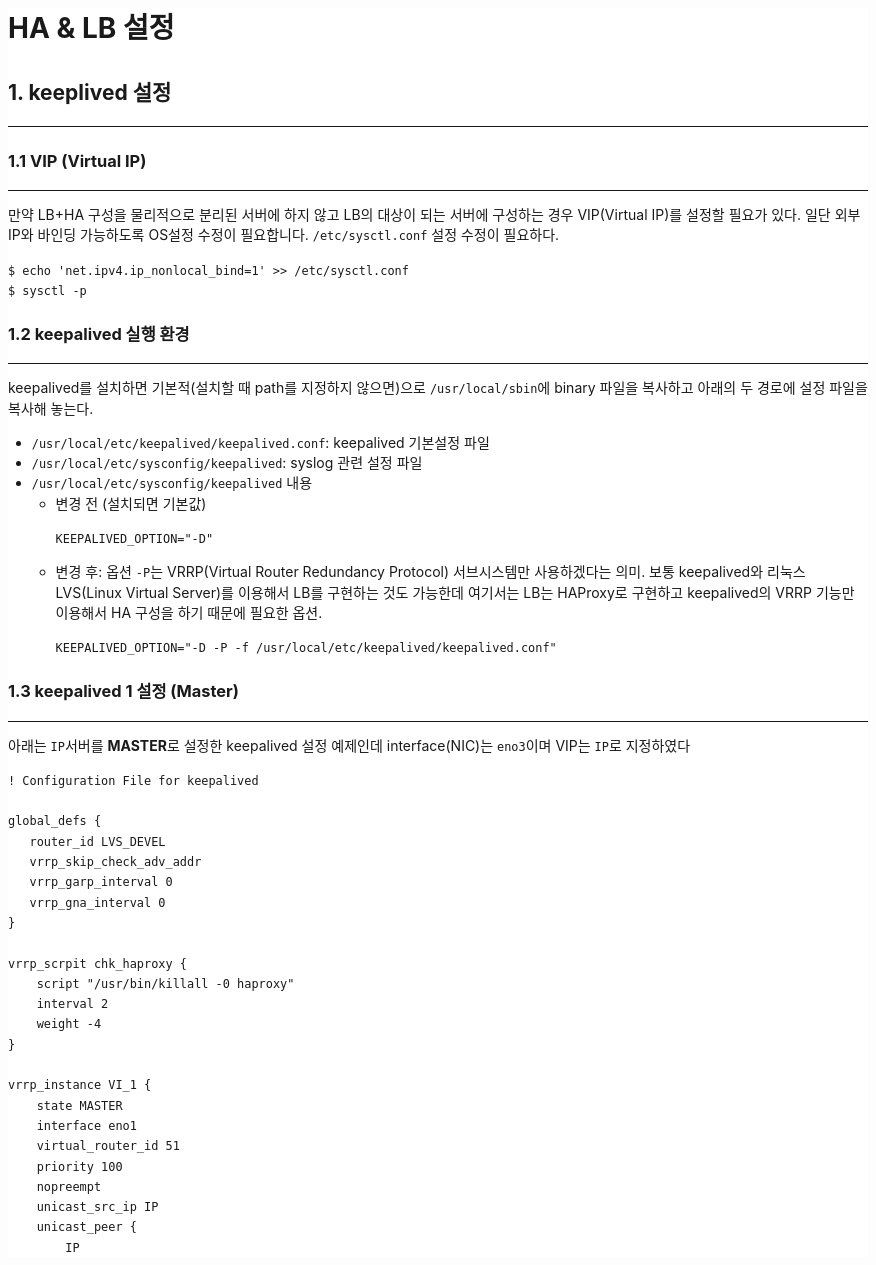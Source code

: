# HA & LB 설정

## 1. keeplived 설정
---
### 1.1 VIP (Virtual IP)
---
만약 LB+HA 구성을 물리적으로 분리된 서버에 하지 않고 LB의 대상이 되는 서버에 구성하는 경우 VIP(Virtual IP)를 설정할 필요가 있다. 
일단 외부 IP와 바인딩 가능하도록 OS설정 수정이 필요합니다. `/etc/sysctl.conf` 설정 수정이 필요하다.

```
$ echo 'net.ipv4.ip_nonlocal_bind=1' >> /etc/sysctl.conf
$ sysctl -p
```

### 1.2 keepalived 실행 환경
---
keepalived를 설치하면 기본적(설치할 때 path를 지정하지 않으면)으로 `/usr/local/sbin`에 binary 파일을 복사하고 아래의 두 경로에 설정 파일을 복사해 놓는다. 
+ `/usr/local/etc/keepalived/keepalived.conf`: keepalived 기본설정 파일
+ `/usr/local/etc/sysconfig/keepalived`: syslog 관련 설정 파일
+ `/usr/local/etc/sysconfig/keepalived` 내용
    - 변경 전 (설치되면 기본값)
        ```
        KEEPALIVED_OPTION="-D"
        ```
    - 변경 후: 옵션 `-P`는 VRRP(Virtual Router Redundancy Protocol) 서브시스템만 사용하겠다는 의미. 보통 keepalived와 리눅스 LVS(Linux Virtual Server)를 이용해서 LB를 구현하는 것도 가능한데 여기서는 LB는 HAProxy로 구현하고 keepalived의 VRRP 기능만 이용해서 HA 구성을 하기 때문에 필요한 옵션. 
        ```
        KEEPALIVED_OPTION="-D -P -f /usr/local/etc/keepalived/keepalived.conf"
        ```
    
### 1.3 keepalived 1 설정 (Master)
---
아래는 `IP`서버를 **MASTER**로 설정한 keepalived 설정 예제인데 interface(NIC)는 `eno3`이며 VIP는 `IP`로 지정하였다 
```
! Configuration File for keepalived

global_defs {
   router_id LVS_DEVEL
   vrrp_skip_check_adv_addr
   vrrp_garp_interval 0
   vrrp_gna_interval 0
}

vrrp_scrpit chk_haproxy {
    script "/usr/bin/killall -0 haproxy"
    interval 2
    weight -4
}

vrrp_instance VI_1 {
    state MASTER
    interface eno1
    virtual_router_id 51
    priority 100
    nopreempt
    unicast_src_ip IP
    unicast_peer {
        IP
```